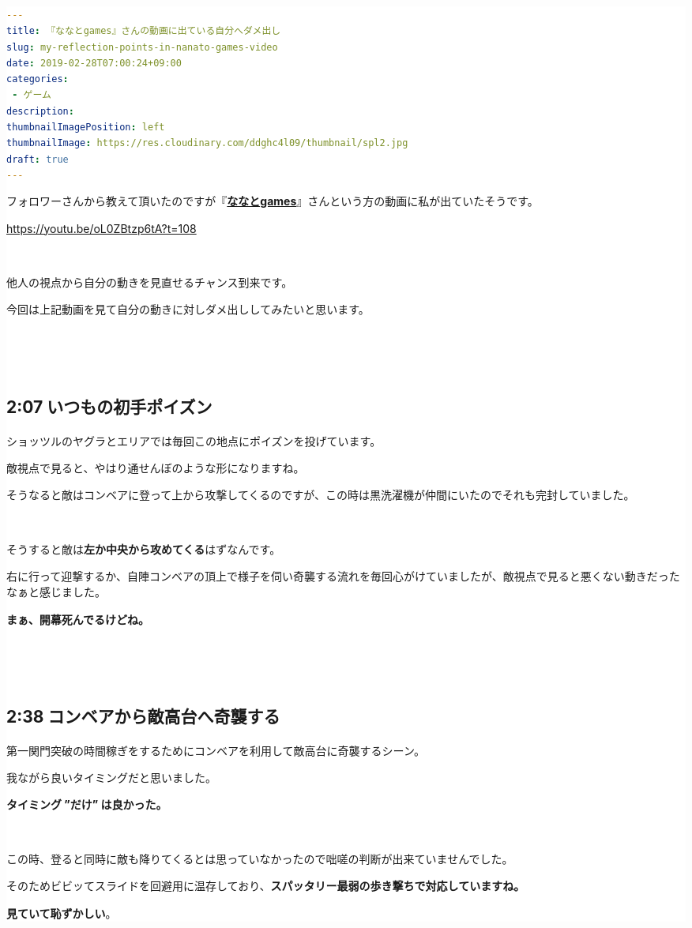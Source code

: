 ```yaml
---
title: 『ななとgames』さんの動画に出ている自分へダメ出し
slug: my-reflection-points-in-nanato-games-video
date: 2019-02-28T07:00:24+09:00
categories: 
 - ゲーム
description: 
thumbnailImagePosition: left
thumbnailImage: https://res.cloudinary.com/ddghc4l09/thumbnail/spl2.jpg
draft: true
---
```



フォロワーさんから教えて頂いたのですが『<a href="https://twitter.com/Nanatoman710"><strong>ななとgames</strong></a>』さんという方の動画に私が出ていたそうです。

https://youtu.be/oL0ZBtzp6tA?t=108

&nbsp;

他人の視点から自分の動きを見直せるチャンス到来です。

今回は上記動画を見て自分の動きに対しダメ出ししてみたいと思います。

&nbsp;

&nbsp;
<h2>2:07 いつもの初手ポイズン</h2>
ショッツルのヤグラとエリアでは毎回この地点にポイズンを投げています。

敵視点で見ると、やはり通せんぼのような形になりますね。

そうなると敵はコンベアに登って上から攻撃してくるのですが、この時は黒洗濯機が仲間にいたのでそれも完封していました。

&nbsp;

そうすると敵は<strong>左か中央から攻めてくる</strong>はずなんです。

右に行って迎撃するか、自陣コンベアの頂上で様子を伺い奇襲する流れを毎回心がけていましたが、敵視点で見ると悪くない動きだったなぁと感じました。

<strong>まぁ、開幕死んでるけどね。</strong>

&nbsp;

&nbsp;
<h2>2:38 コンベアから敵高台へ奇襲する</h2>
第一関門突破の時間稼ぎをするためにコンベアを利用して敵高台に奇襲するシーン。

我ながら良いタイミングだと思いました。

<strong>タイミング ”だけ” は良かった。</strong>

&nbsp;

この時、登ると同時に敵も降りてくるとは思っていなかったので咄嗟の判断が出来ていませんでした。

そのためビビッてスライドを回避用に温存しており、<strong>スパッタリー最弱の歩き撃ちで対応していますね。</strong>

<strong>見ていて恥ずかしい</strong>。
